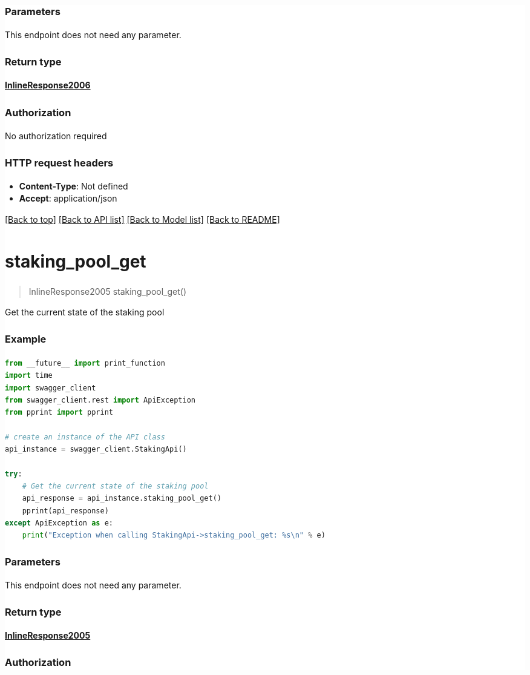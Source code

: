 ### Parameters
This endpoint does not need any parameter.

### Return type

[**InlineResponse2006**](InlineResponse2006.md)

### Authorization

No authorization required

### HTTP request headers

 - **Content-Type**: Not defined
 - **Accept**: application/json

[[Back to top]](#) [[Back to API list]](../README.md#documentation-for-api-endpoints) [[Back to Model list]](../README.md#documentation-for-models) [[Back to README]](../README.md)

# **staking_pool_get**
> InlineResponse2005 staking_pool_get()

Get the current state of the staking pool

### Example
```python
from __future__ import print_function
import time
import swagger_client
from swagger_client.rest import ApiException
from pprint import pprint

# create an instance of the API class
api_instance = swagger_client.StakingApi()

try:
    # Get the current state of the staking pool
    api_response = api_instance.staking_pool_get()
    pprint(api_response)
except ApiException as e:
    print("Exception when calling StakingApi->staking_pool_get: %s\n" % e)
```

### Parameters
This endpoint does not need any parameter.

### Return type

[**InlineResponse2005**](InlineResponse2005.md)

### Authorization
